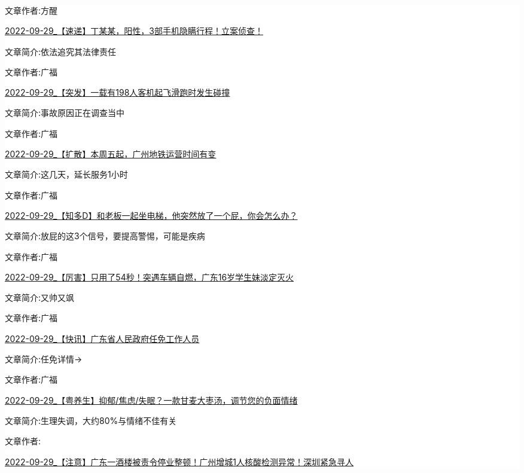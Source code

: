 文章作者:方醒

[2022-09-29_【速递】丁某某，阳性，3部手机隐瞒行程！立案侦查！](http://mp.weixin.qq.com/s?__biz=Mzg3MjY3ODc5Ng==&mid=2247548952&idx=2&sn=ba5aa634b02e743b0cab48cf0eeb71e5&chksm=cee9d4fbf99e5dede7302d748611017687e64195b43417f5c932eb30d765104802a359e92e28&scene=27#wechat_redirect)

文章简介:依法追究其法律责任

文章作者:广福

[2022-09-29_【突发】一载有198人客机起飞滑跑时发生碰撞](http://mp.weixin.qq.com/s?__biz=Mzg3MjY3ODc5Ng==&mid=2247548952&idx=3&sn=364fb6f855469840a4d2a593f2ab88c3&chksm=cee9d4fbf99e5dedf8702337e102657006c3102365ddafb9eb1c7a45edc3bf6550941d867d26&scene=27#wechat_redirect)

文章简介:事故原因正在调查当中

文章作者:广福

[2022-09-29_【扩散】本周五起，广州地铁运营时间有变](http://mp.weixin.qq.com/s?__biz=Mzg3MjY3ODc5Ng==&mid=2247548952&idx=4&sn=1527398d7148d472b1fc8a007a9d8bbd&chksm=cee9d4fbf99e5ded3a1771871aa51cb02eca7b8e080c561c788397958c0e9e13a1f0224e072d&scene=27#wechat_redirect)

文章简介:这几天，延长服务1小时

文章作者:广福

[2022-09-29_【知多D】和老板一起坐电梯，他突然放了一个屁，你会怎么办？](http://mp.weixin.qq.com/s?__biz=Mzg3MjY3ODc5Ng==&mid=2247548952&idx=5&sn=61bee51049d4a15c0f820aad87ee0bed&chksm=cee9d4fbf99e5dedf9f4eeae08138a9e8a8d527760ee508072c3c89ac9680565966c6a5bf310&scene=27#wechat_redirect)

文章简介:放屁的这3个信号，要提高警惕，可能是疾病

文章作者:广福

[2022-09-29_【厉害】只用了54秒！突遇车辆自燃，广东16岁学生妹淡定灭火](http://mp.weixin.qq.com/s?__biz=Mzg3MjY3ODc5Ng==&mid=2247548952&idx=6&sn=1712c5bbcbb31e56951804c81111c32d&chksm=cee9d4fbf99e5ded864f10c30e5c123b078334e46b377bb576d7790f509351fe89267e67ad31&scene=27#wechat_redirect)

文章简介:又帅又飒

文章作者:广福

[2022-09-29_【快讯】广东省人民政府任免工作人员](http://mp.weixin.qq.com/s?__biz=Mzg3MjY3ODc5Ng==&mid=2247548952&idx=7&sn=fc2cd1de9f0507ae00555e060d1581cb&chksm=cee9d4fbf99e5deda14e8bdec297f1e369d759b1325cbb451b0e8483bee849786868461b0327&scene=27#wechat_redirect)

文章简介:任免详情→

文章作者:广福

[2022-09-29_【粤养生】抑郁/焦虑/失眠？一款甘麦大枣汤，调节您的负面情绪](http://mp.weixin.qq.com/s?__biz=Mzg3MjY3ODc5Ng==&mid=2247548952&idx=8&sn=8c28cbe9decbd31ed22750fdcedef537&chksm=cee9d4fbf99e5ded387c8655606442b55116ef01c29044e4599d629176f24994041aff6214eb&scene=27#wechat_redirect)

文章简介:生理失调，大约80%与情绪不佳有关

文章作者:

[2022-09-29_【注意】广东一酒楼被责令停业整顿！广州增城1人核酸检测异常！深圳紧急寻人](http://mp.weixin.qq.com/s?__biz=Mzg3MjY3ODc5Ng==&mid=2247548952&idx=1&sn=ddde41be15c39350cee64f01dcc64db7&chksm=cee9d4fbf99e5deda8ec42a76c441774e80f4dc1b980d18db71c0fa3ac28308cbd96d5bed926&scene=27#wechat_redirect)
